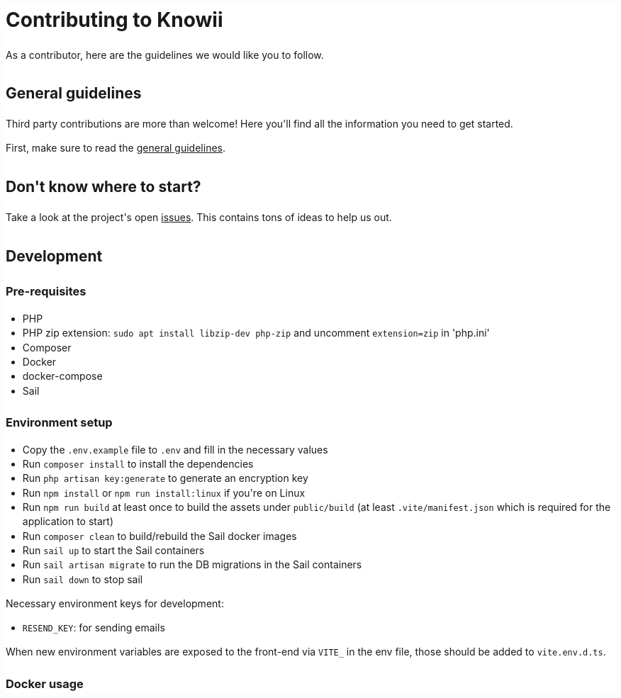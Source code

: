 # Contributing to Knowii

As a contributor, here are the guidelines we would like you to follow.

## General guidelines

Third party contributions are more than welcome! Here you'll find all the information you need to get started.

First, make sure to read the [general guidelines](https://github.com/knowii-oss/.github/blob/main/CONTRIBUTING).

## Don't know where to start?

Take a look at the project's open [issues](https://github.com/DeveloPassion/knowii/issues).
This contains tons of ideas to help us out.

## Development

### Pre-requisites

- PHP
- PHP zip extension: `sudo apt install libzip-dev php-zip` and uncomment `extension=zip` in 'php.ini'
- Composer
- Docker
- docker-compose
- Sail

### Environment setup

- Copy the `.env.example` file to `.env` and fill in the necessary values
- Run `composer install` to install the dependencies
- Run `php artisan key:generate` to generate an encryption key
- Run `npm install` or `npm run install:linux` if you're on Linux
- Run `npm run build` at least once to build the assets under `public/build` (at least `.vite/manifest.json` which is required for the application to start)
- Run `composer clean` to build/rebuild the Sail docker images
- Run `sail up` to start the Sail containers
- Run `sail artisan migrate` to run the DB migrations in the Sail containers
- Run `sail down` to stop sail

Necessary environment keys for development:

- `RESEND_KEY`: for sending emails

When new environment variables are exposed to the front-end via `VITE_` in the env file, those should be added to `vite.env.d.ts`.

### Docker usage
